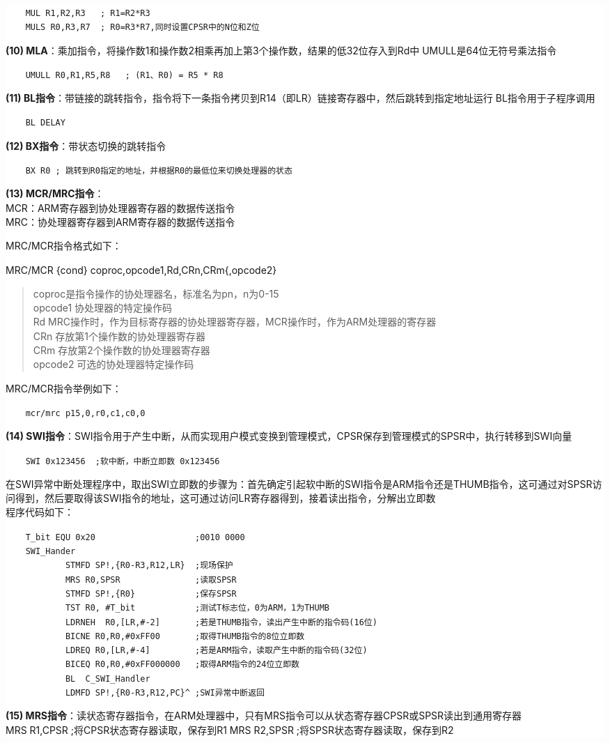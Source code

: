 		MUL R1,R2,R3   ; R1=R2*R3
		MULS R0,R3,R7  ; R0=R3*R7,同时设置CPSR中的N位和Z位

**(10) MLA**：乘加指令，将操作数1和操作数2相乘再加上第3个操作数，结果的低32位存入到Rd中
UMULL是64位无符号乘法指令
		
		UMULL R0,R1,R5,R8   ; (R1、R0) = R5 * R8

**(11) BL指令**：带链接的跳转指令，指令将下一条指令拷贝到R14（即LR）链接寄存器中，然后跳转到指定地址运行
BL指令用于子程序调用

		BL DELAY

**(12) BX指令**：带状态切换的跳转指令

		BX R0 ; 跳转到R0指定的地址，并根据R0的最低位来切换处理器的状态

**(13) MCR/MRC指令**：  
MCR：ARM寄存器到协处理器寄存器的数据传送指令  
MRC：协处理器寄存器到ARM寄存器的数据传送指令  

MRC/MCR指令格式如下：

MRC/MCR {cond} coproc,opcode1,Rd,CRn,CRm{,opcode2}

>coproc是指令操作的协处理器名，标准名为pn，n为0-15  
>opcode1 协处理器的特定操作码  
>Rd  MRC操作时，作为目标寄存器的协处理器寄存器，MCR操作时，作为ARM处理器的寄存器  
>CRn 存放第1个操作数的协处理器寄存器  
>CRm 存放第2个操作数的协处理器寄存器  
>opcode2 可选的协处理器特定操作码  

MRC/MCR指令举例如下：

		mcr/mrc p15,0,r0,c1,c0,0

**(14) SWI指令**：SWI指令用于产生中断，从而实现用户模式变换到管理模式，CPSR保存到管理模式的SPSR中，执行转移到SWI向量

		SWI 0x123456  ;软中断，中断立即数 0x123456

在SWI异常中断处理程序中，取出SWI立即数的步骤为：首先确定引起软中断的SWI指令是ARM指令还是THUMB指令，这可通过对SPSR访问得到，然后要取得该SWI指令的地址，这可通过访问LR寄存器得到，接着读出指令，分解出立即数  
程序代码如下：

		T_bit EQU 0x20                    ;0010 0000
		SWI_Hander
			    STMFD SP!,{R0-R3,R12,LR}  ;现场保护
			    MRS R0,SPSR               ;读取SPSR
			    STMFD SP!,{R0}            ;保存SPSR
			    TST R0, #T_bit            ;测试T标志位，0为ARM，1为THUMB
			    LDRNEH  R0,[LR,#-2]       ;若是THUMB指令，读出产生中断的指令码(16位)
			    BICNE R0,R0,#0xFF00       ;取得THUMB指令的8位立即数
			    LDREQ R0,[LR,#-4]         ;若是ARM指令，读取产生中断的指令码(32位)
			    BICEQ R0,R0,#0xFF000000   ;取得ARM指令的24位立即数
			    BL  C_SWI_Handler
			    LDMFD SP!,{R0-R3,R12,PC}^ ;SWI异常中断返回

**(15) MRS指令**：读状态寄存器指令，在ARM处理器中，只有MRS指令可以从状态寄存器CPSR或SPSR读出到通用寄存器  
MRS R1,CPSR     ;将CPSR状态寄存器读取，保存到R1
MRS R2,SPSR     ;将SPSR状态寄存器读取，保存到R2
